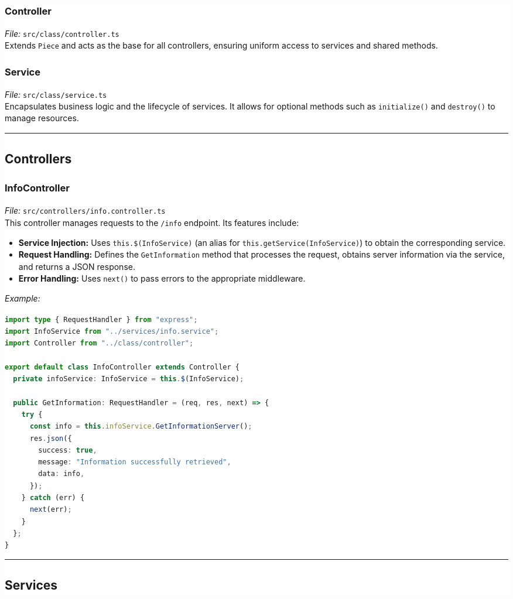 ### Controller  
*File:* `src/class/controller.ts`  
Extends `Piece` and acts as the base for all controllers, ensuring uniform access to services and shared methods.

### Service  
*File:* `src/class/service.ts`  
Encapsulates business logic and the lifecycle of services. It allows for optional methods such as `initialize()` and `destroy()` to manage resources.

---

## Controllers

### InfoController  
*File:* `src/controllers/info.controller.ts`  
This controller manages requests to the `/info` endpoint. Its features include:

- **Service Injection:** Uses `this.$(InfoService)` (an alias for `this.getService(InfoService)`) to obtain the corresponding service.
- **Request Handling:** Defines the `GetInformation` method that processes the request, obtains server information via the service, and returns a JSON response.
- **Error Handling:** Uses `next()` to pass errors to the appropriate middleware.

_Example:_
```typescript
import type { RequestHandler } from "express";
import InfoService from "../services/info.service";
import Controller from "../class/controller";

export default class InfoController extends Controller {
  private infoService: InfoService = this.$(InfoService);

  public GetInformation: RequestHandler = (req, res, next) => {
    try {
      const info = this.infoService.GetInformationServer();
      res.json({
        success: true,
        message: "Information successfully retrieved",
        data: info,
      });
    } catch (err) {
      next(err);
    }
  };
}
```

---

## Services

